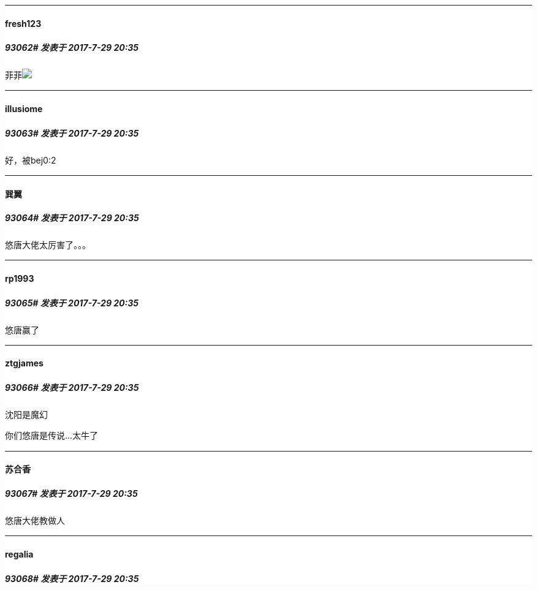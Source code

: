 -----

####  fresh123  
##### 93062#       发表于 2017-7-29 20:35


菲菲<img src="https://static.saraba1st.com/image/smiley/face2017/099.png" referrerpolicy="no-referrer">


-----

####  illusiome  
##### 93063#       发表于 2017-7-29 20:35


好，被bej0:2


-----

####  巽翼  
##### 93064#       发表于 2017-7-29 20:35


悠唐大佬太厉害了。。。


-----

####  rp1993  
##### 93065#       发表于 2017-7-29 20:35


悠唐赢了


-----

####  ztgjames  
##### 93066#       发表于 2017-7-29 20:35


沈阳是魔幻

你们悠唐是传说...太牛了


-----

####  苏合香  
##### 93067#       发表于 2017-7-29 20:35


悠唐大佬教做人


-----

####  regalia  
##### 93068#       发表于 2017-7-29 20:35
